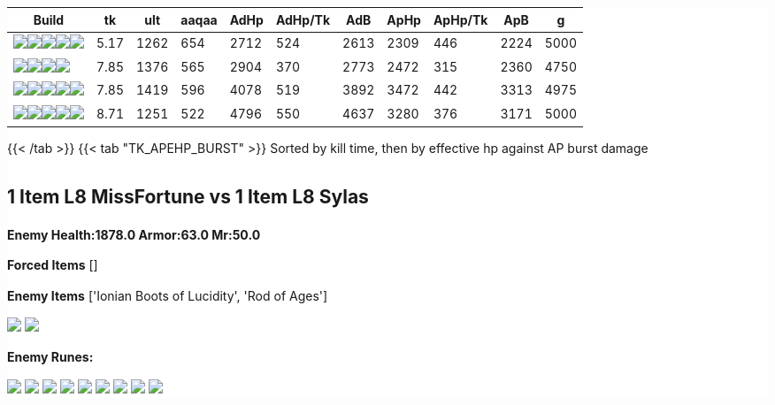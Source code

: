 



 Build |tk|ult|aaqaa|AdHp|AdHp/Tk|AdB|ApHp|ApHp/Tk|ApB|g
-|-|-|-|-|-|-|-|-|-|-
![](/item/6672.png)![](/item/1001.png)![](/item/1053.png)![](/item/1055.png)![](/item/1036.png)|5.17|1262|654|2712|524|2613|2309|446|2224|5000
![](/item/6692.png)![](/item/1001.png)![](/item/1053.png)![](/item/1055.png)|7.85|1376|565|2904|370|2773|2472|315|2360|4750
![](/item/6673.png)![](/item/1001.png)![](/item/1055.png)![](/item/1037.png)![](/item/1036.png)|7.85|1419|596|4078|519|3892|3472|442|3313|4975
![](/item/3026.png)![](/item/1001.png)![](/item/1053.png)![](/item/1055.png)![](/item/1036.png)|8.71|1251|522|4796|550|4637|3280|376|3171|5000
{{< /tab >}}
{{< tab "TK_APEHP_BURST" >}}
Sorted by kill time, then by effective hp against AP burst damage
## 1 Item L8 MissFortune vs 1 Item L8 Sylas

**Enemy Health:1878.0 Armor:63.0 Mr:50.0**


**Forced Items** []








**Enemy Items** ['Ionian Boots of Lucidity', 'Rod of Ages']





![](/item/3158.png)
![](/item/6657.png)



**Enemy Runes:**





![](/Styles/Inspiration/FirstStrike/FirstStrike.png)
![](/Styles/Inspiration/MagicalFootwear/MagicalFootwear.png)
![](/Styles/Inspiration/BiscuitDelivery/BiscuitDelivery.png)
![](/Styles/Inspiration/CosmicInsight/CosmicInsight.png)
![](/Styles/Resolve/SecondWind/SecondWind.png)
![](/Styles/Sorcery/Unflinching/Unflinching.png)
![](/StatMods/StatModsAdaptiveForceIcon.png)
![](/StatMods/StatModsAdaptiveForceIcon.png)
![](/StatMods/StatModsMagicResIcon.MagicResist_Fix.png)
